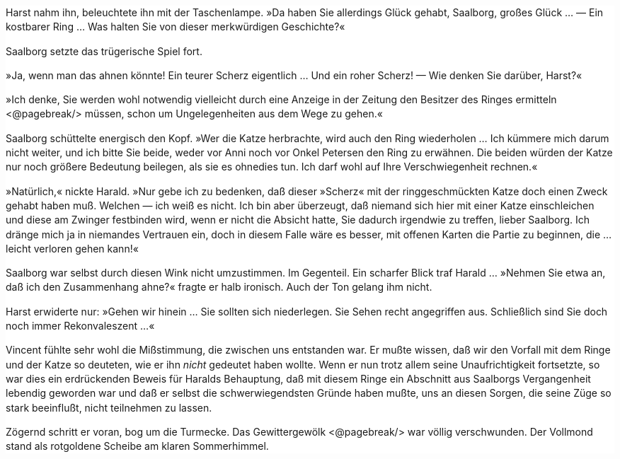Harst nahm ihn, beleuchtete ihn mit der Taschenlampe.
»Da haben Sie allerdings Glück gehabt, Saalborg, großes
Glück … — Ein kostbarer Ring … Was halten Sie von
dieser merkwürdigen Geschichte?«

Saalborg setzte das trügerische Spiel fort.

»Ja, wenn man das ahnen könnte! Ein teurer Scherz
eigentlich … Und ein roher Scherz! — Wie denken Sie
darüber, Harst?«

»Ich denke, Sie werden wohl notwendig vielleicht durch
eine Anzeige in der Zeitung den Besitzer des Ringes ermitteln
<@pagebreak/>
müssen, schon um Ungelegenheiten aus dem Wege zu gehen.«

Saalborg schüttelte energisch den Kopf. »Wer die Katze
herbrachte, wird auch den Ring wiederholen … Ich kümmere
mich darum nicht weiter, und ich bitte Sie beide, weder vor
Anni noch vor Onkel Petersen den Ring zu erwähnen. Die
beiden würden der Katze nur noch größere Bedeutung beilegen,
als sie es ohnedies tun. Ich darf wohl auf Ihre Verschwiegenheit
rechnen.«

»Natürlich,« nickte Harald. »Nur gebe ich zu bedenken,
daß dieser »Scherz« mit der ringgeschmückten Katze doch
einen Zweck gehabt haben muß. Welchen — ich weiß es nicht.
Ich bin aber überzeugt, daß niemand sich hier mit einer
Katze einschleichen und diese am Zwinger festbinden wird, wenn
er nicht die Absicht hatte, Sie dadurch irgendwie zu treffen,
lieber Saalborg. Ich dränge mich ja in niemandes Vertrauen
ein, doch in diesem Falle wäre es besser, mit offenen Karten
die Partie zu beginnen, die … leicht verloren gehen kann!«

Saalborg war selbst durch diesen Wink nicht umzustimmen.
Im Gegenteil. Ein scharfer Blick traf Harald …
»Nehmen Sie etwa an, daß ich den Zusammenhang ahne?«
fragte er halb ironisch. Auch der Ton gelang ihm nicht.

Harst erwiderte nur: »Gehen wir hinein … Sie sollten
sich niederlegen. Sie Sehen recht angegriffen aus. Schließlich
sind Sie doch noch immer Rekonvaleszent …«

Vincent fühlte sehr wohl die Mißstimmung, die zwischen
uns entstanden war. Er mußte wissen, daß wir den Vorfall
mit dem Ringe und der Katze so deuteten, wie er ihn
*nicht* gedeutet haben wollte. Wenn er nun trotz allem seine
Unaufrichtigkeit fortsetzte, so war dies ein erdrückenden Beweis
für Haralds Behauptung, daß mit diesem Ringe ein Abschnitt
aus Saalborgs Vergangenheit lebendig geworden war und
daß er selbst die schwerwiegendsten Gründe haben mußte, uns
an diesen Sorgen, die seine Züge so stark beeinflußt, nicht teilnehmen
zu lassen.

Zögernd schritt er voran, bog um die Turmecke. Das Gewittergewölk
<@pagebreak/>
war völlig verschwunden. Der Vollmond stand
als rotgoldene Scheibe am klaren Sommerhimmel.
